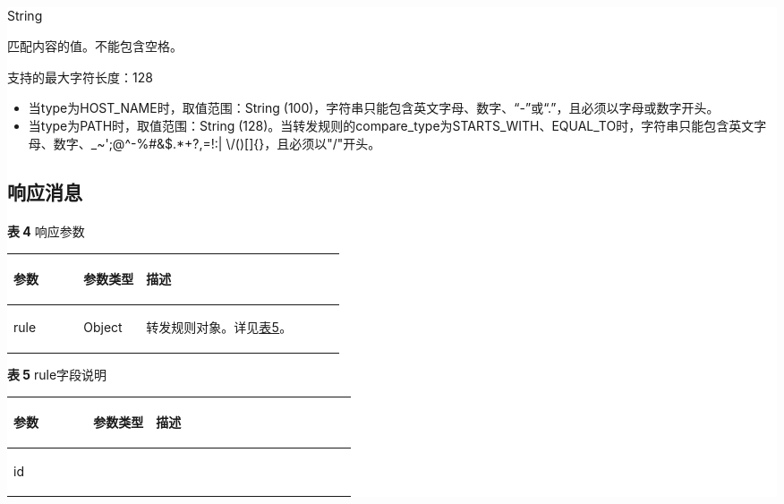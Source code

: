 </td>
<td class="cellrowborder" valign="top" width="13.110000000000003%" headers="mcps1.2.5.1.3 "><p id="p141372496586"><a name="p141372496586"></a><a name="p141372496586"></a>String</p>
</td>
<td class="cellrowborder" valign="top" width="47.49%" headers="mcps1.2.5.1.4 "><p id="p16872195212010"><a name="p16872195212010"></a><a name="p16872195212010"></a>匹配内容的值。不能包含空格。</p>
<p id="p92220411286"><a name="p92220411286"></a><a name="p92220411286"></a>支持的最大字符长度：128</p>
<a name="ul75251828131120"></a><a name="ul75251828131120"></a><ul id="ul75251828131120"><li>当type为HOST_NAME时，取值范围：String (100)，字符串只能包含英文字母、数字、“-”或“.”，且必须以字母或数字开头。</li><li>当type为PATH时，取值范围：String (128)。当转发规则的compare_type为STARTS_WITH、EQUAL_TO时，字符串只能包含英文字母、数字、_~';@^-%#&amp;$.*+?,=!:| \/()[]{}，且必须以"/"开头。</li></ul>
</td>
</tr>
</tbody>
</table>

## 响应消息<a name="section65071157321"></a>

**表 4**  响应参数

<a name="table14507554326"></a>
<table><thead align="left"><tr id="row1250714553214"><th class="cellrowborder" valign="top" width="21.11%" id="mcps1.2.4.1.1"><p id="p125078553211"><a name="p125078553211"></a><a name="p125078553211"></a>参数</p>
</th>
<th class="cellrowborder" valign="top" width="18.89%" id="mcps1.2.4.1.2"><p id="p1350718563211"><a name="p1350718563211"></a><a name="p1350718563211"></a>参数类型</p>
</th>
<th class="cellrowborder" valign="top" width="60%" id="mcps1.2.4.1.3"><p id="p81525464202"><a name="p81525464202"></a><a name="p81525464202"></a>描述</p>
</th>
</tr>
</thead>
<tbody><tr id="row1150716512324"><td class="cellrowborder" valign="top" width="21.11%" headers="mcps1.2.4.1.1 "><p id="p350711512323"><a name="p350711512323"></a><a name="p350711512323"></a>rule</p>
</td>
<td class="cellrowborder" valign="top" width="18.89%" headers="mcps1.2.4.1.2 "><p id="p1150725193215"><a name="p1150725193215"></a><a name="p1150725193215"></a>Object</p>
</td>
<td class="cellrowborder" valign="top" width="60%" headers="mcps1.2.4.1.3 "><p id="p650713517328"><a name="p650713517328"></a><a name="p650713517328"></a>转发规则对象。详见<a href="#table1212118142596">表5</a>。</p>
</td>
</tr>
</tbody>
</table>

**表 5**  rule字段说明

<a name="table1212118142596"></a>
<table><thead align="left"><tr id="row18222814135918"><th class="cellrowborder" valign="top" width="23.23%" id="mcps1.2.4.1.1"><p id="p102227144592"><a name="p102227144592"></a><a name="p102227144592"></a>参数</p>
</th>
<th class="cellrowborder" valign="top" width="18.22%" id="mcps1.2.4.1.2"><p id="p922291411591"><a name="p922291411591"></a><a name="p922291411591"></a>参数类型</p>
</th>
<th class="cellrowborder" valign="top" width="58.550000000000004%" id="mcps1.2.4.1.3"><p id="p98675571208"><a name="p98675571208"></a><a name="p98675571208"></a>描述</p>
</th>
</tr>
</thead>
<tbody><tr id="row102221114205912"><td class="cellrowborder" valign="top" width="23.23%" headers="mcps1.2.4.1.1 "><p id="p122261415596"><a name="p122261415596"></a><a name="p122261415596"></a>id</p>
</td>